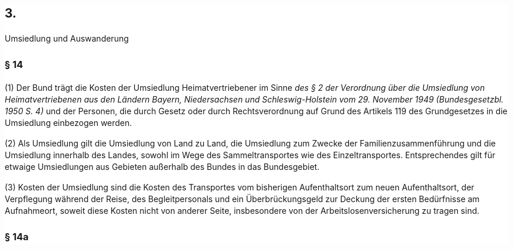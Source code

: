 <span id="BJNR007730950BJNG000500322.html"></span>

## 3\.  
Umsiedlung und Auswanderung

<span id="BJNR007730950BJNE002400322.html"></span>

### § 14  

<div>

<div class="jnhtml">

<div>

<div class="jurAbsatz">

(1) Der Bund trägt die Kosten der Umsiedlung Heimatvertriebener im Sinne
<span style="font-style:italic;">des § 2 der Verordnung über die
Umsiedlung von Heimatvertriebenen aus den Ländern Bayern, Niedersachsen
und Schleswig-Holstein vom 29. November 1949 (Bundesgesetzbl. 1950 S.
4)</span> und der Personen, die durch Gesetz oder durch Rechtsverordnung
auf Grund des Artikels 119 des Grundgesetzes in die Umsiedlung
einbezogen werden.

</div>

<div class="jurAbsatz">

(2) Als Umsiedlung gilt die Umsiedlung von Land zu Land, die Umsiedlung
zum Zwecke der Familienzusammenführung und die Umsiedlung innerhalb des
Landes, sowohl im Wege des Sammeltransportes wie des Einzeltransportes.
Entsprechendes gilt für etwaige Umsiedlungen aus Gebieten außerhalb des
Bundes in das Bundesgebiet.

</div>

<div class="jurAbsatz">

(3) Kosten der Umsiedlung sind die Kosten des Transportes vom bisherigen
Aufenthaltsort zum neuen Aufenthaltsort, der Verpflegung während der
Reise, des Begleitpersonals und ein Überbrückungsgeld zur Deckung der
ersten Bedürfnisse am Aufnahmeort, soweit diese Kosten nicht von anderer
Seite, insbesondere von der Arbeitslosenversicherung zu tragen sind.

</div>

</div>

</div>

</div>

<span id="BJNR007730950BJNE002500322.html"></span>

### § 14a  

<div>
